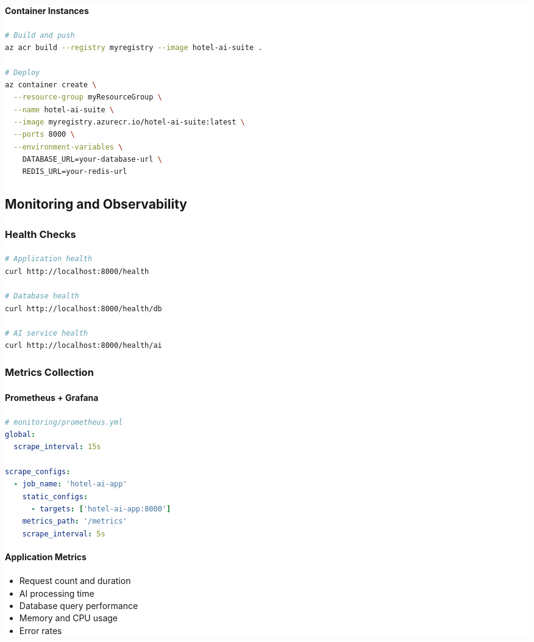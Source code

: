 #### Container Instances
```bash
# Build and push
az acr build --registry myregistry --image hotel-ai-suite .

# Deploy
az container create \
  --resource-group myResourceGroup \
  --name hotel-ai-suite \
  --image myregistry.azurecr.io/hotel-ai-suite:latest \
  --ports 8000 \
  --environment-variables \
    DATABASE_URL=your-database-url \
    REDIS_URL=your-redis-url
```

## Monitoring and Observability

### Health Checks
```bash
# Application health
curl http://localhost:8000/health

# Database health
curl http://localhost:8000/health/db

# AI service health
curl http://localhost:8000/health/ai
```

### Metrics Collection

#### Prometheus + Grafana
```yaml
# monitoring/prometheus.yml
global:
  scrape_interval: 15s

scrape_configs:
  - job_name: 'hotel-ai-app'
    static_configs:
      - targets: ['hotel-ai-app:8000']
    metrics_path: '/metrics'
    scrape_interval: 5s
```

#### Application Metrics
- Request count and duration
- AI processing time
- Database query performance
- Memory and CPU usage
- Error rates
